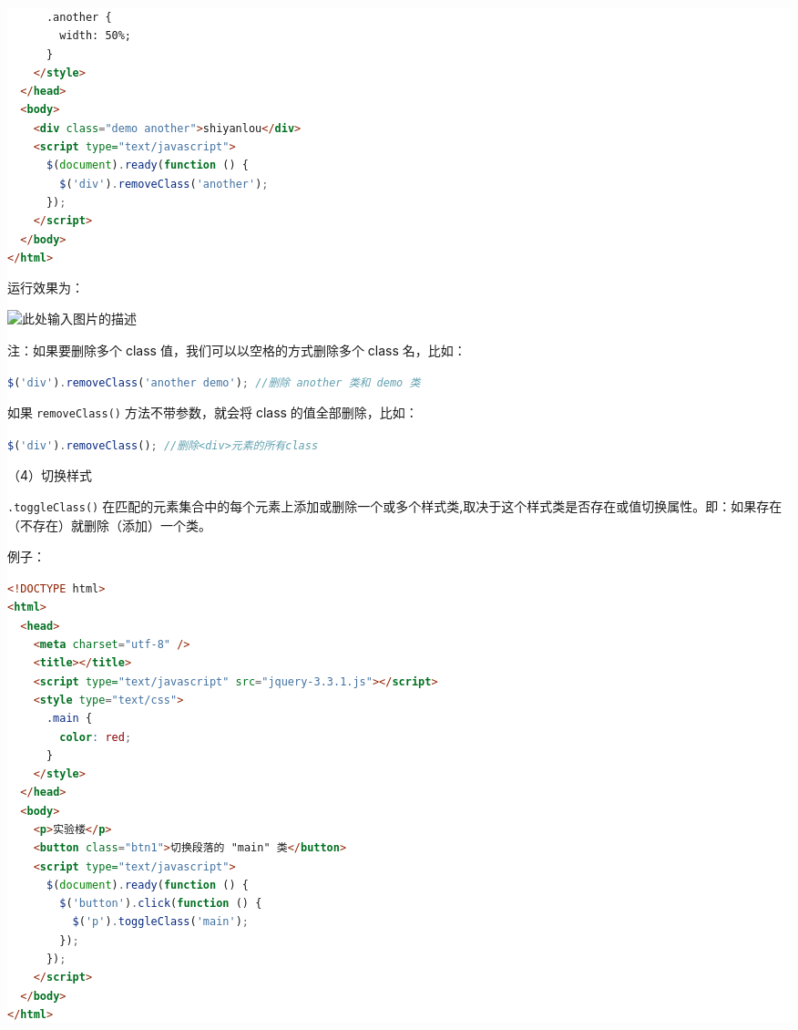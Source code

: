 ```html
      .another {
        width: 50%;
      }
    </style>
  </head>
  <body>
    <div class="demo another">shiyanlou</div>
    <script type="text/javascript">
      $(document).ready(function () {
        $('div').removeClass('another');
      });
    </script>
  </body>
</html>
```

运行效果为：

![此处输入图片的描述](https://doc.shiyanlou.com/document-uid897174labid9222timestamp1555038098024.png/wm)

注：如果要删除多个 class 值，我们可以以空格的方式删除多个 class 名，比如：

```js
$('div').removeClass('another demo'); //删除 another 类和 demo 类
```

如果 `removeClass()` 方法不带参数，就会将 class 的值全部删除，比如：

```js
$('div').removeClass(); //删除<div>元素的所有class
```

（4）切换样式

`.toggleClass()` 在匹配的元素集合中的每个元素上添加或删除一个或多个样式类,取决于这个样式类是否存在或值切换属性。即：如果存在（不存在）就删除（添加）一个类。

例子：

```html
<!DOCTYPE html>
<html>
  <head>
    <meta charset="utf-8" />
    <title></title>
    <script type="text/javascript" src="jquery-3.3.1.js"></script>
    <style type="text/css">
      .main {
        color: red;
      }
    </style>
  </head>
  <body>
    <p>实验楼</p>
    <button class="btn1">切换段落的 "main" 类</button>
    <script type="text/javascript">
      $(document).ready(function () {
        $('button').click(function () {
          $('p').toggleClass('main');
        });
      });
    </script>
  </body>
</html>
```
